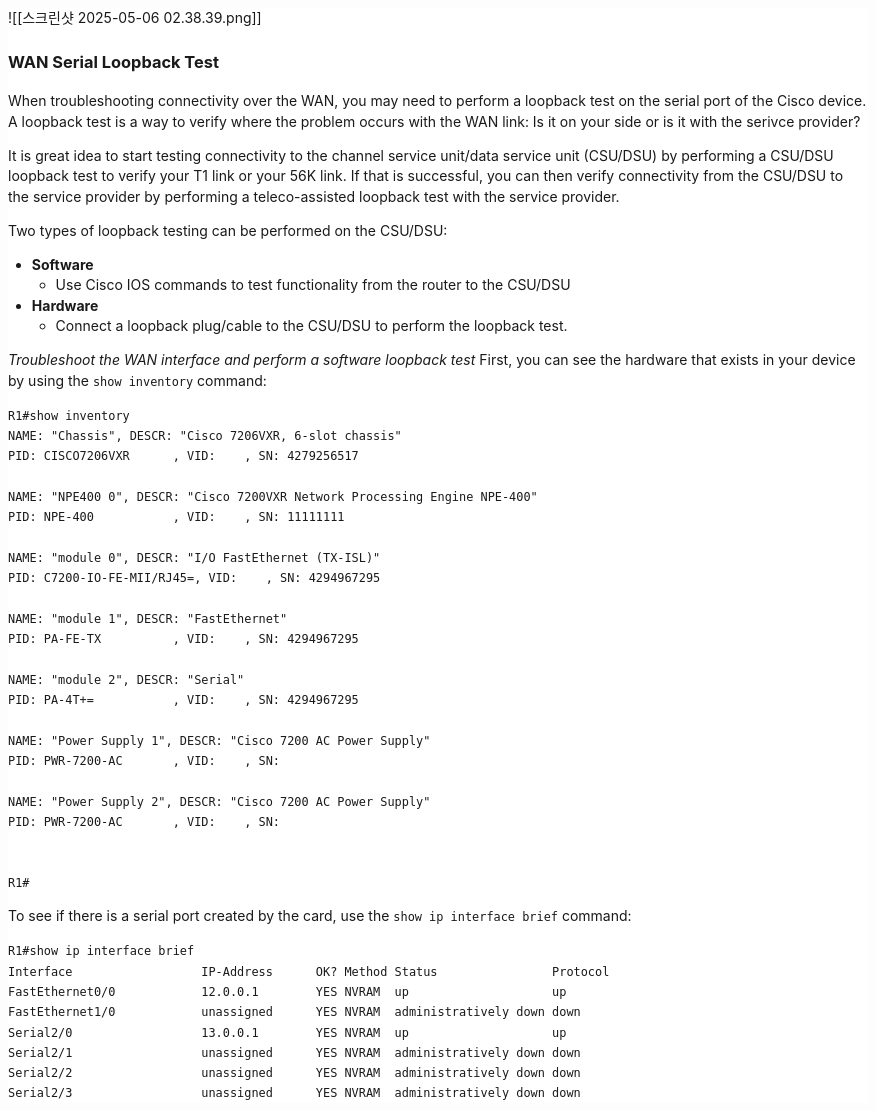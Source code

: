 ![[스크린샷 2025-05-06 02.38.39.png]]

### WAN Serial Loopback Test

When troubleshooting connectivity over the WAN, you may need to perform a loopback test on the serial port of the Cisco device. A loopback test is a way to verify where the problem occurs with the WAN link: Is it on your side or is it with the serivce provider?

It is great idea to start testing connectivity to the channel service unit/data service unit (CSU/DSU) by performing a CSU/DSU loopback test to verify your T1 link or your 56K link. If that is successful, you can then verify connectivity from the CSU/DSU to the service provider by performing a teleco-assisted loopback test with the service provider.

Two types of loopback testing can be performed on the CSU/DSU:
* **Software**
	* Use Cisco IOS commands to test functionality from the router to the CSU/DSU
* **Hardware**
	* Connect a loopback plug/cable to the CSU/DSU to perform the loopback test.

*Troubleshoot the WAN interface and perform a software loopback test*
First, you can see the hardware that exists in your device by using the `show inventory` command:

```
R1#show inventory
NAME: "Chassis", DESCR: "Cisco 7206VXR, 6-slot chassis"
PID: CISCO7206VXR      , VID:    , SN: 4279256517 

NAME: "NPE400 0", DESCR: "Cisco 7200VXR Network Processing Engine NPE-400"
PID: NPE-400           , VID:    , SN: 11111111   

NAME: "module 0", DESCR: "I/O FastEthernet (TX-ISL)"
PID: C7200-IO-FE-MII/RJ45=, VID:    , SN: 4294967295 

NAME: "module 1", DESCR: "FastEthernet"
PID: PA-FE-TX          , VID:    , SN: 4294967295 

NAME: "module 2", DESCR: "Serial"
PID: PA-4T+=           , VID:    , SN: 4294967295 

NAME: "Power Supply 1", DESCR: "Cisco 7200 AC Power Supply"
PID: PWR-7200-AC       , VID:    , SN:            

NAME: "Power Supply 2", DESCR: "Cisco 7200 AC Power Supply"
PID: PWR-7200-AC       , VID:    , SN:            


R1#
```

To see if there is a serial port created by the card, use the `show ip interface brief` command:
```
R1#show ip interface brief
Interface                  IP-Address      OK? Method Status                Protocol
FastEthernet0/0            12.0.0.1        YES NVRAM  up                    up      
FastEthernet1/0            unassigned      YES NVRAM  administratively down down    
Serial2/0                  13.0.0.1        YES NVRAM  up                    up      
Serial2/1                  unassigned      YES NVRAM  administratively down down    
Serial2/2                  unassigned      YES NVRAM  administratively down down    
Serial2/3                  unassigned      YES NVRAM  administratively down down 
```
